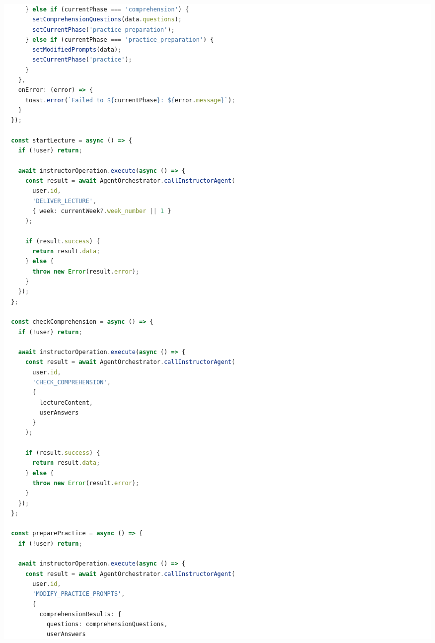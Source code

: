 ```typescript
      } else if (currentPhase === 'comprehension') {
        setComprehensionQuestions(data.questions);
        setCurrentPhase('practice_preparation');
      } else if (currentPhase === 'practice_preparation') {
        setModifiedPrompts(data);
        setCurrentPhase('practice');
      }
    },
    onError: (error) => {
      toast.error(`Failed to ${currentPhase}: ${error.message}`);
    }
  });

  const startLecture = async () => {
    if (!user) return;
    
    await instructorOperation.execute(async () => {
      const result = await AgentOrchestrator.callInstructorAgent(
        user.id,
        'DELIVER_LECTURE',
        { week: currentWeek?.week_number || 1 }
      );
      
      if (result.success) {
        return result.data;
      } else {
        throw new Error(result.error);
      }
    });
  };

  const checkComprehension = async () => {
    if (!user) return;
    
    await instructorOperation.execute(async () => {
      const result = await AgentOrchestrator.callInstructorAgent(
        user.id,
        'CHECK_COMPREHENSION',
        { 
          lectureContent,
          userAnswers 
        }
      );
      
      if (result.success) {
        return result.data;
      } else {
        throw new Error(result.error);
      }
    });
  };

  const preparePractice = async () => {
    if (!user) return;
    
    await instructorOperation.execute(async () => {
      const result = await AgentOrchestrator.callInstructorAgent(
        user.id,
        'MODIFY_PRACTICE_PROMPTS',
        { 
          comprehensionResults: {
            questions: comprehensionQuestions,
            userAnswers
```